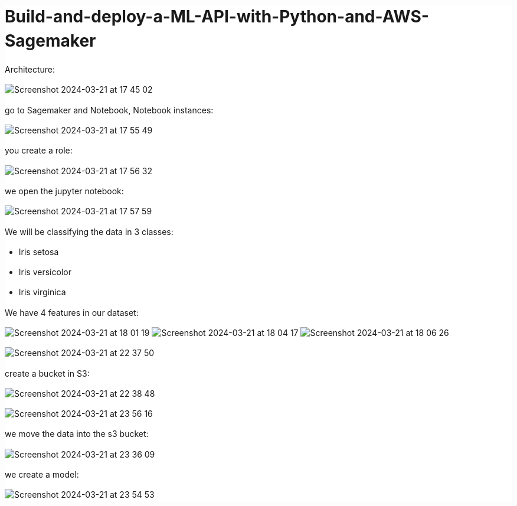 # Build-and-deploy-a-ML-API-with-Python-and-AWS-Sagemaker

Architecture:

<img width="1121" alt="Screenshot 2024-03-21 at 17 45 02" src="https://github.com/redjules/Build-and-deploy-a-ML-API-with-Python-and-AWS-Sagemaker/assets/106017493/c279b6e2-4de0-4cc4-b87d-833be9fa84a4">

go to Sagemaker and Notebook, Notebook instances:

<img width="1304" alt="Screenshot 2024-03-21 at 17 55 49" src="https://github.com/redjules/Build-and-deploy-a-ML-API-with-Python-and-AWS-Sagemaker/assets/106017493/907fa1fe-0fde-400a-8075-cf5870949137">

you create a role:

<img width="654" alt="Screenshot 2024-03-21 at 17 56 32" src="https://github.com/redjules/Build-and-deploy-a-ML-API-with-Python-and-AWS-Sagemaker/assets/106017493/fe38adb4-2ebf-4237-9ade-13ac81c9a749">


we open the jupyter notebook:


<img width="613" alt="Screenshot 2024-03-21 at 17 57 59" src="https://github.com/redjules/Build-and-deploy-a-ML-API-with-Python-and-AWS-Sagemaker/assets/106017493/ace0f9ea-c8b5-4618-921b-db03275c7051">

We will be classifying the data in 3 classes:

- Iris setosa
  
- Iris versicolor
  
- Iris virginica


We have 4 features in our dataset:

<img width="426" alt="Screenshot 2024-03-21 at 18 01 19" src="https://github.com/redjules/Build-and-deploy-a-ML-API-with-Python-and-AWS-Sagemaker/assets/106017493/da6f37be-38af-4b80-b636-adaa82b9b0f0">

<img width="833" alt="Screenshot 2024-03-21 at 18 04 17" src="https://github.com/redjules/Build-and-deploy-a-ML-API-with-Python-and-AWS-Sagemaker/assets/106017493/ec168d3a-388d-4586-9b3e-79f93ffb6a45">

<img width="660" alt="Screenshot 2024-03-21 at 18 06 26" src="https://github.com/redjules/Build-and-deploy-a-ML-API-with-Python-and-AWS-Sagemaker/assets/106017493/92efb545-56a2-4925-9dfa-e6999fd57866">


![Screenshot 2024-03-21 at 22 37 50](https://github.com/redjules/Build-and-deploy-a-ML-API-with-Python-and-AWS-Sagemaker/assets/106017493/61bd3f88-b639-4283-af7b-2c6fd05913c9)

create a bucket in S3:


![Screenshot 2024-03-21 at 22 38 48](https://github.com/redjules/Build-and-deploy-a-ML-API-with-Python-and-AWS-Sagemaker/assets/106017493/9458251f-ebf6-4042-8287-edf80d46f92e)

![Screenshot 2024-03-21 at 23 56 16](https://github.com/redjules/Build-and-deploy-a-ML-API-with-Python-and-AWS-Sagemaker/assets/106017493/3571ff1c-506d-497c-8be0-19cae374bd1b)


we move the data into the s3 bucket:

![Screenshot 2024-03-21 at 23 36 09](https://github.com/redjules/Build-and-deploy-a-ML-API-with-Python-and-AWS-Sagemaker/assets/106017493/f12499cf-0f1b-47b5-a2d7-e4d2edcfadc6)

we create a model:

![Screenshot 2024-03-21 at 23 54 53](https://github.com/redjules/Build-and-deploy-a-ML-API-with-Python-and-AWS-Sagemaker/assets/106017493/84b131d5-81c8-4b34-a81f-26ae27ed875f)
